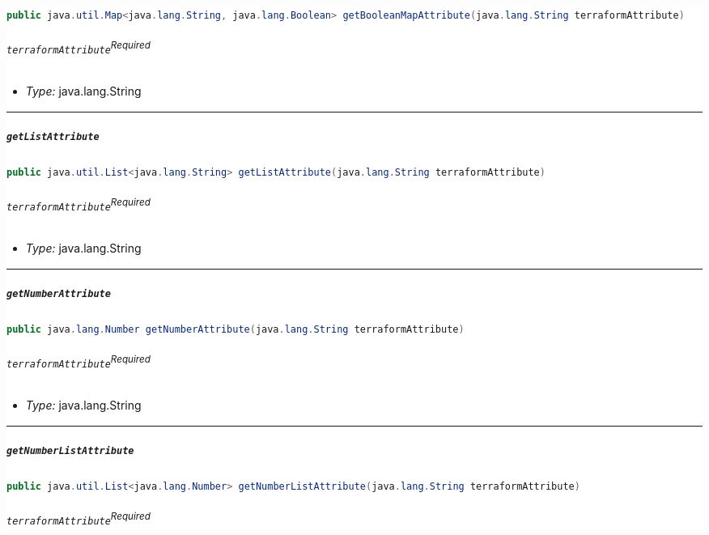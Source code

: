 ```java
public java.util.Map<java.lang.String, java.lang.Boolean> getBooleanMapAttribute(java.lang.String terraformAttribute)
```

###### `terraformAttribute`<sup>Required</sup> <a name="terraformAttribute" id="@cdktf/provider-dns.dataDnsSrvRecordSet.DataDnsSrvRecordSet.getBooleanMapAttribute.parameter.terraformAttribute"></a>

- *Type:* java.lang.String

---

##### `getListAttribute` <a name="getListAttribute" id="@cdktf/provider-dns.dataDnsSrvRecordSet.DataDnsSrvRecordSet.getListAttribute"></a>

```java
public java.util.List<java.lang.String> getListAttribute(java.lang.String terraformAttribute)
```

###### `terraformAttribute`<sup>Required</sup> <a name="terraformAttribute" id="@cdktf/provider-dns.dataDnsSrvRecordSet.DataDnsSrvRecordSet.getListAttribute.parameter.terraformAttribute"></a>

- *Type:* java.lang.String

---

##### `getNumberAttribute` <a name="getNumberAttribute" id="@cdktf/provider-dns.dataDnsSrvRecordSet.DataDnsSrvRecordSet.getNumberAttribute"></a>

```java
public java.lang.Number getNumberAttribute(java.lang.String terraformAttribute)
```

###### `terraformAttribute`<sup>Required</sup> <a name="terraformAttribute" id="@cdktf/provider-dns.dataDnsSrvRecordSet.DataDnsSrvRecordSet.getNumberAttribute.parameter.terraformAttribute"></a>

- *Type:* java.lang.String

---

##### `getNumberListAttribute` <a name="getNumberListAttribute" id="@cdktf/provider-dns.dataDnsSrvRecordSet.DataDnsSrvRecordSet.getNumberListAttribute"></a>

```java
public java.util.List<java.lang.Number> getNumberListAttribute(java.lang.String terraformAttribute)
```

###### `terraformAttribute`<sup>Required</sup> <a name="terraformAttribute" id="@cdktf/provider-dns.dataDnsSrvRecordSet.DataDnsSrvRecordSet.getNumberListAttribute.parameter.terraformAttribute"></a>
